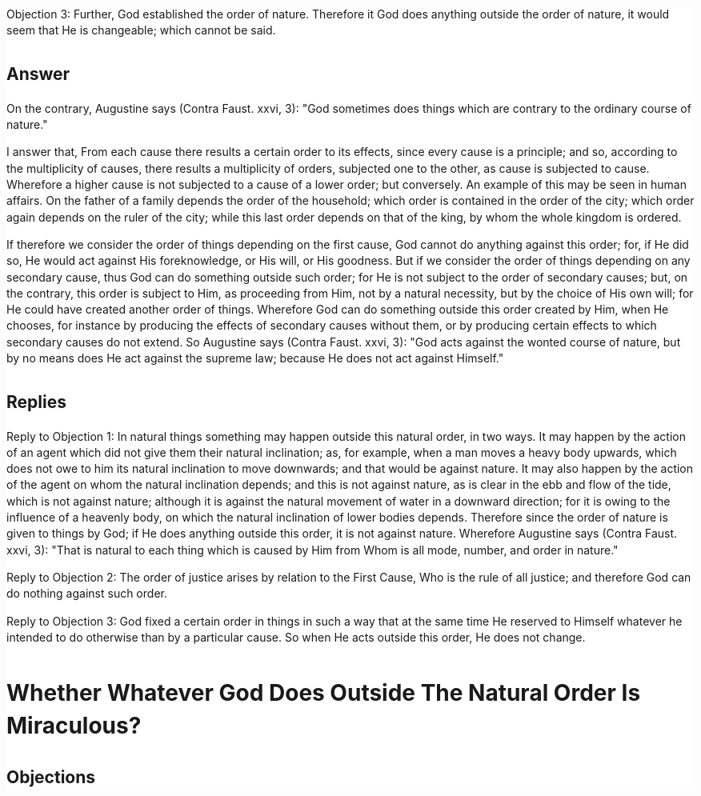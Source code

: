 Objection 3: Further, God established the order of nature. Therefore it God does anything outside the order of nature, it would seem that He is changeable; which cannot be said.

## Answer

On the contrary, Augustine says (Contra Faust. xxvi, 3): "God sometimes does things which are contrary to the ordinary course of nature."

I answer that, From each cause there results a certain order to its effects, since every cause is a principle; and so, according to the multiplicity of causes, there results a multiplicity of orders, subjected one to the other, as cause is subjected to cause. Wherefore a higher cause is not subjected to a cause of a lower order; but conversely. An example of this may be seen in human affairs. On the father of a family depends the order of the household; which order is contained in the order of the city; which order again depends on the ruler of the city; while this last order depends on that of the king, by whom the whole kingdom is ordered.

If therefore we consider the order of things depending on the first cause, God cannot do anything against this order; for, if He did so, He would act against His foreknowledge, or His will, or His goodness. But if we consider the order of things depending on any secondary cause, thus God can do something outside such order; for He is not subject to the order of secondary causes; but, on the contrary, this order is subject to Him, as proceeding from Him, not by a natural necessity, but by the choice of His own will; for He could have created another order of things. Wherefore God can do something outside this order created by Him, when He chooses, for instance by producing the effects of secondary causes without them, or by producing certain effects to which secondary causes do not extend. So Augustine says (Contra Faust. xxvi, 3): "God acts against the wonted course of nature, but by no means does He act against the supreme law; because He does not act against Himself."

## Replies

Reply to Objection 1: In natural things something may happen outside this natural order, in two ways. It may happen by the action of an agent which did not give them their natural inclination; as, for example, when a man moves a heavy body upwards, which does not owe to him its natural inclination to move downwards; and that would be against nature. It may also happen by the action of the agent on whom the natural inclination depends; and this is not against nature, as is clear in the ebb and flow of the tide, which is not against nature; although it is against the natural movement of water in a downward direction; for it is owing to the influence of a heavenly body, on which the natural inclination of lower bodies depends. Therefore since the order of nature is given to things by God; if He does anything outside this order, it is not against nature. Wherefore Augustine says (Contra Faust. xxvi, 3): "That is natural to each thing which is caused by Him from Whom is all mode, number, and order in nature."

Reply to Objection 2: The order of justice arises by relation to the First Cause, Who is the rule of all justice; and therefore God can do nothing against such order.

Reply to Objection 3: God fixed a certain order in things in such a way that at the same time He reserved to Himself whatever he intended to do otherwise than by a particular cause. So when He acts outside this order, He does not change.
# Whether Whatever God Does Outside The Natural Order Is Miraculous?

## Objections

